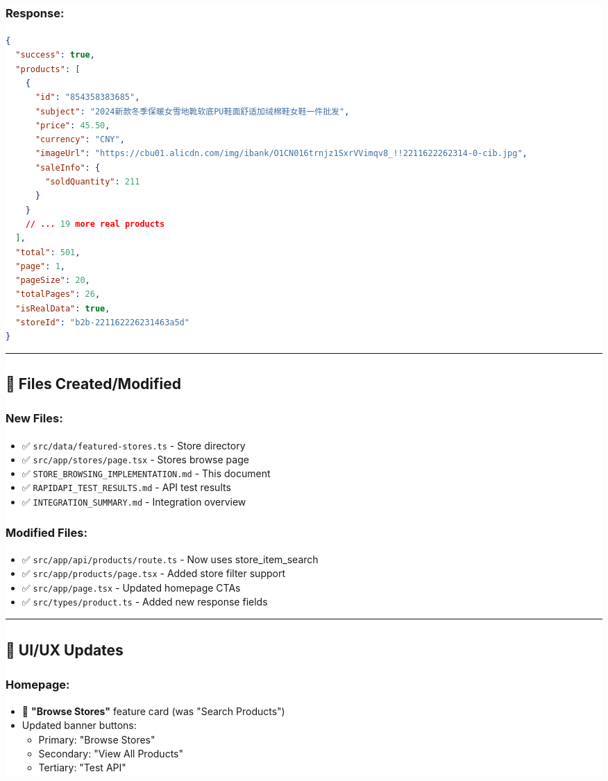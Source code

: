 ### Response:
```json
{
  "success": true,
  "products": [
    {
      "id": "854358383685",
      "subject": "2024新款冬季保暖女雪地靴软底PU鞋面舒适加绒棉鞋女鞋一件批发",
      "price": 45.50,
      "currency": "CNY",
      "imageUrl": "https://cbu01.alicdn.com/img/ibank/O1CN016trnjz1SxrVVimqv8_!!2211622262314-0-cib.jpg",
      "saleInfo": {
        "soldQuantity": 211
      }
    }
    // ... 19 more real products
  ],
  "total": 501,
  "page": 1,
  "pageSize": 20,
  "totalPages": 26,
  "isRealData": true,
  "storeId": "b2b-221162226231463a5d"
}
```

---

## 📁 **Files Created/Modified**

### New Files:
- ✅ `src/data/featured-stores.ts` - Store directory
- ✅ `src/app/stores/page.tsx` - Stores browse page
- ✅ `STORE_BROWSING_IMPLEMENTATION.md` - This document
- ✅ `RAPIDAPI_TEST_RESULTS.md` - API test results
- ✅ `INTEGRATION_SUMMARY.md` - Integration overview

### Modified Files:
- ✅ `src/app/api/products/route.ts` - Now uses store_item_search
- ✅ `src/app/products/page.tsx` - Added store filter support
- ✅ `src/app/page.tsx` - Updated homepage CTAs
- ✅ `src/types/product.ts` - Added new response fields

---

## 🎨 **UI/UX Updates**

### Homepage:
- 🏪 **"Browse Stores"** feature card (was "Search Products")
- Updated banner buttons:
  - Primary: "Browse Stores"
  - Secondary: "View All Products"
  - Tertiary: "Test API"

